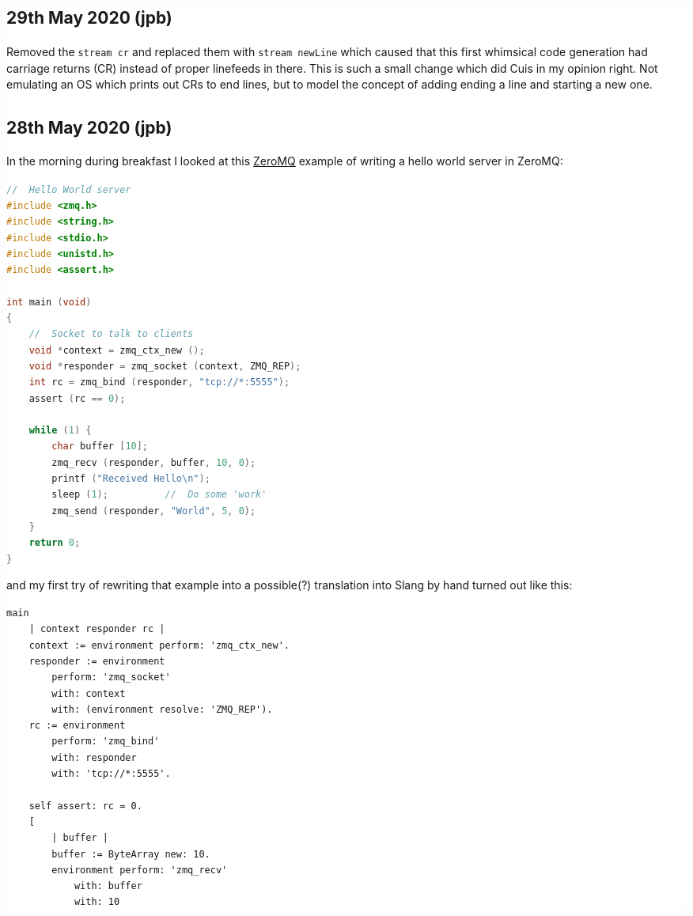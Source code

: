 
## 29th May 2020 (jpb)

Removed the `stream cr` and replaced them with `stream newLine` which 
caused that this first whimsical code generation had carriage returns (CR)
instead of proper linefeeds in there. This is such a small change which
did Cuis in my opinion right. Not emulating an OS which prints out CRs to
end lines, but to model the concept of adding ending a line and starting a new
one.

## 28th May 2020 (jpb)

In the morning during breakfast I looked at this [ZeroMQ](https://zeromq.org/get-started)
example of writing a hello world server in ZeroMQ:

```c
//  Hello World server
#include <zmq.h>
#include <string.h>
#include <stdio.h>
#include <unistd.h>
#include <assert.h>

int main (void)
{
    //  Socket to talk to clients
    void *context = zmq_ctx_new ();
    void *responder = zmq_socket (context, ZMQ_REP);
    int rc = zmq_bind (responder, "tcp://*:5555");
    assert (rc == 0);

    while (1) {
        char buffer [10];
        zmq_recv (responder, buffer, 10, 0);
        printf ("Received Hello\n");
        sleep (1);          //  Do some 'work'
        zmq_send (responder, "World", 5, 0);
    }
    return 0;
}
```

and my first try of rewriting that example into a possible(?)
translation into Slang by hand turned out like this:


```smalltalk
main
    | context responder rc |
    context := environment perform: 'zmq_ctx_new'.
    responder := environment
        perform: 'zmq_socket'
        with: context
        with: (environment resolve: 'ZMQ_REP').
    rc := environment
        perform: 'zmq_bind'
        with: responder
        with: 'tcp://*:5555'.
    
    self assert: rc = 0.
    [
        | buffer |
        buffer := ByteArray new: 10.
        environment perform: 'zmq_recv'
            with: buffer
            with: 10
```